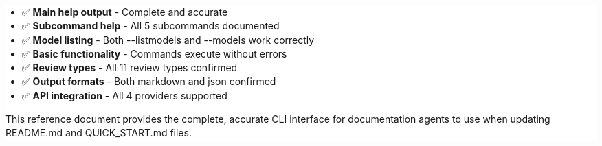 - ✅ **Main help output** - Complete and accurate
- ✅ **Subcommand help** - All 5 subcommands documented
- ✅ **Model listing** - Both --listmodels and --models work correctly
- ✅ **Basic functionality** - Commands execute without errors
- ✅ **Review types** - All 11 review types confirmed
- ✅ **Output formats** - Both markdown and json confirmed
- ✅ **API integration** - All 4 providers supported

This reference document provides the complete, accurate CLI interface for documentation agents to use when updating README.md and QUICK_START.md files.
